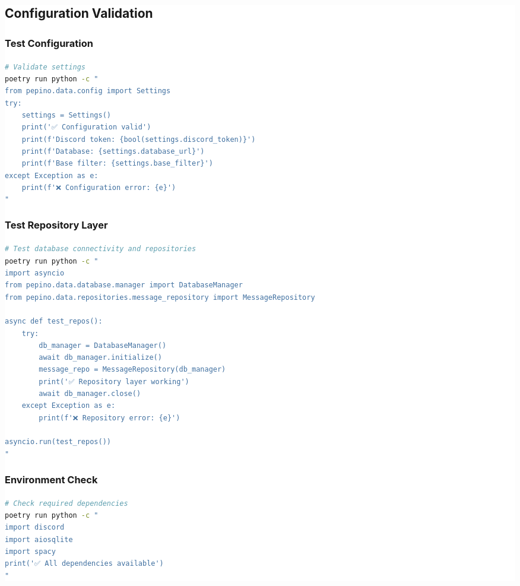 ## Configuration Validation

### Test Configuration
```bash
# Validate settings
poetry run python -c "
from pepino.data.config import Settings
try:
    settings = Settings()
    print('✅ Configuration valid')
    print(f'Discord token: {bool(settings.discord_token)}')
    print(f'Database: {settings.database_url}')
    print(f'Base filter: {settings.base_filter}')
except Exception as e:
    print(f'❌ Configuration error: {e}')
"
```

### Test Repository Layer
```bash
# Test database connectivity and repositories
poetry run python -c "
import asyncio
from pepino.data.database.manager import DatabaseManager
from pepino.data.repositories.message_repository import MessageRepository

async def test_repos():
    try:
        db_manager = DatabaseManager()
        await db_manager.initialize()
        message_repo = MessageRepository(db_manager)
        print('✅ Repository layer working')
        await db_manager.close()
    except Exception as e:
        print(f'❌ Repository error: {e}')

asyncio.run(test_repos())
"
```

### Environment Check
```bash
# Check required dependencies
poetry run python -c "
import discord
import aiosqlite
import spacy
print('✅ All dependencies available')
"
```
